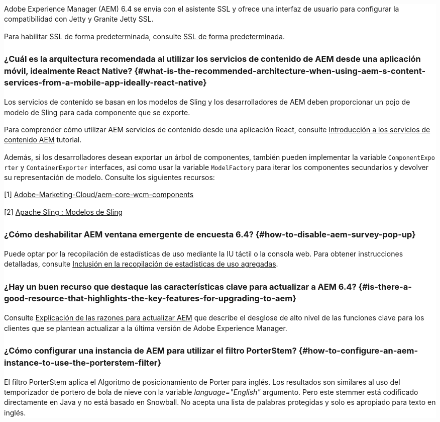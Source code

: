 Adobe Experience Manager (AEM) 6.4 se envía con el asistente SSL y ofrece una interfaz de usuario para configurar la compatibilidad con Jetty y Granite Jetty SSL.

Para habilitar SSL de forma predeterminada, consulte [SSL de forma predeterminada](/help/sites-administering/ssl-by-default.md).

### ¿Cuál es la arquitectura recomendada al utilizar los servicios de contenido de AEM desde una aplicación móvil, idealmente React Native? {#what-is-the-recommended-architecture-when-using-aem-s-content-services-from-a-mobile-app-ideally-react-native}

Los servicios de contenido se basan en los modelos de Sling y los desarrolladores de AEM deben proporcionar un pojo de modelo de Sling para cada componente que se exporte.

Para comprender cómo utilizar AEM servicios de contenido desde una aplicación React, consulte [Introducción a los servicios de contenido AEM](https://helpx.adobe.com/experience-manager/kt/sites/using/content-services-tutorial-use.html) tutorial.

Además, si los desarrolladores desean exportar un árbol de componentes, también pueden implementar la variable `ComponentExporter` y `ContainerExporter` interfaces, así como usar la variable `ModelFactory` para iterar los componentes secundarios y devolver su representación de modelo. Consulte los siguientes recursos:

[1] [Adobe-Marketing-Cloud/aem-core-wcm-components](https://github.com/Adobe-Marketing-Cloud/aem-core-wcm-components/blob/master/bundles/core/src/main/java/com/adobe/cq/wcm/core/components/internal/models/v1/PageImpl.java#L245)

[2] [Apache Sling : Modelos de Sling](https://sling.apache.org/documentation/bundles/models.html)

### ¿Cómo deshabilitar AEM ventana emergente de encuesta 6.4? {#how-to-disable-aem-survey-pop-up}

Puede optar por la recopilación de estadísticas de uso mediante la IU táctil o la consola web. Para obtener instrucciones detalladas, consulte [Inclusión en la recopilación de estadísticas de uso agregadas](/help/sites-deploying/opt-in-aggregated-usage-statistics.md).

### ¿Hay un buen recurso que destaque las características clave para actualizar a AEM 6.4? {#is-there-a-good-resource-that-highlights-the-key-features-for-upgrading-to-aem}

Consulte [Explicación de las razones para actualizar AEM](https://helpx.adobe.com/experience-manager/kt/platform-repository/using/upgrade-aem-article-understand.html) que describe el desglose de alto nivel de las funciones clave para los clientes que se plantean actualizar a la última versión de Adobe Experience Manager.

### ¿Cómo configurar una instancia de AEM para utilizar el filtro PorterStem? {#how-to-configure-an-aem-instance-to-use-the-porterstem-filter}

El filtro PorterStem aplica el Algoritmo de posicionamiento de Porter para inglés. Los resultados son similares al uso del temporizador de portero de bola de nieve con la variable *language=&quot;English&quot;* argumento. Pero este stemmer está codificado directamente en Java y no está basado en Snowball. No acepta una lista de palabras protegidas y solo es apropiado para texto en inglés.
